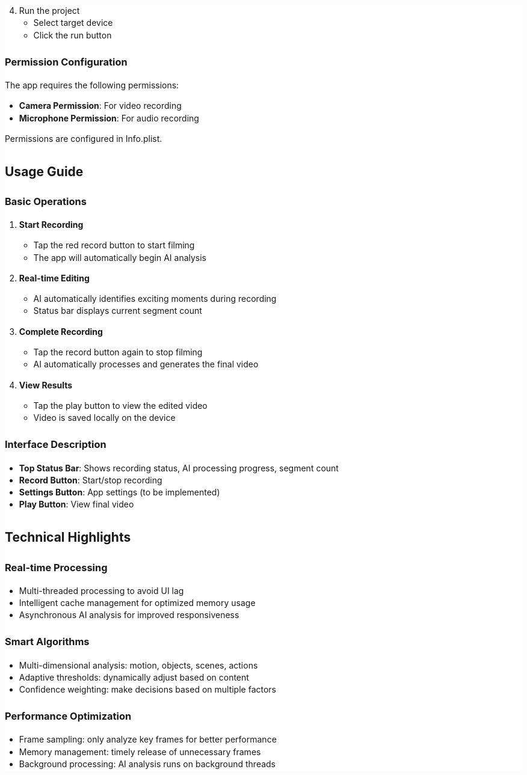4. Run the project
   - Select target device
   - Click the run button

### Permission Configuration

The app requires the following permissions:
- **Camera Permission**: For video recording
- **Microphone Permission**: For audio recording

Permissions are configured in Info.plist.

## Usage Guide

### Basic Operations

1. **Start Recording**
   - Tap the red record button to start filming
   - The app will automatically begin AI analysis

2. **Real-time Editing**
   - AI automatically identifies exciting moments during recording
   - Status bar displays current segment count

3. **Complete Recording**
   - Tap the record button again to stop filming
   - AI automatically processes and generates the final video

4. **View Results**
   - Tap the play button to view the edited video
   - Video is saved locally on the device

### Interface Description

- **Top Status Bar**: Shows recording status, AI processing progress, segment count
- **Record Button**: Start/stop recording
- **Settings Button**: App settings (to be implemented)
- **Play Button**: View final video

## Technical Highlights

### Real-time Processing
- Multi-threaded processing to avoid UI lag
- Intelligent cache management for optimized memory usage
- Asynchronous AI analysis for improved responsiveness

### Smart Algorithms
- Multi-dimensional analysis: motion, objects, scenes, actions
- Adaptive thresholds: dynamically adjust based on content
- Confidence weighting: make decisions based on multiple factors

### Performance Optimization
- Frame sampling: only analyze key frames for better performance
- Memory management: timely release of unnecessary frames
- Background processing: AI analysis runs on background threads
